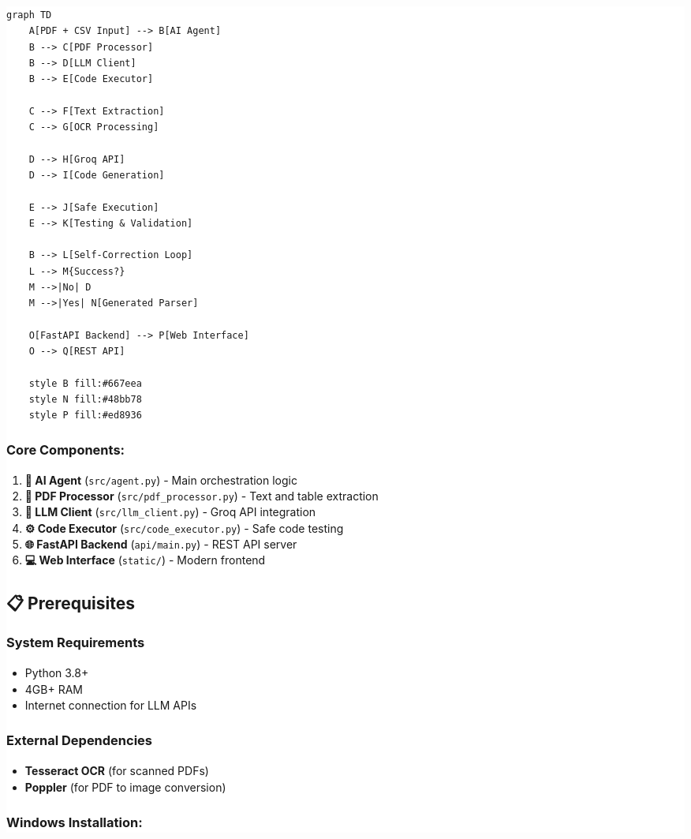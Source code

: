 ```mermaid
graph TD
    A[PDF + CSV Input] --> B[AI Agent]
    B --> C[PDF Processor]
    B --> D[LLM Client]
    B --> E[Code Executor]
    
    C --> F[Text Extraction]
    C --> G[OCR Processing]
    
    D --> H[Groq API]
    D --> I[Code Generation]
    
    E --> J[Safe Execution]
    E --> K[Testing & Validation]
    
    B --> L[Self-Correction Loop]
    L --> M{Success?}
    M -->|No| D
    M -->|Yes| N[Generated Parser]
    
    O[FastAPI Backend] --> P[Web Interface]
    O --> Q[REST API]
    
    style B fill:#667eea
    style N fill:#48bb78
    style P fill:#ed8936
```

### **Core Components:**

1. **🧠 AI Agent** (`src/agent.py`) - Main orchestration logic
2. **📄 PDF Processor** (`src/pdf_processor.py`) - Text and table extraction
3. **🤖 LLM Client** (`src/llm_client.py`) - Groq API integration
4. **⚙️ Code Executor** (`src/code_executor.py`) - Safe code testing
5. **🌐 FastAPI Backend** (`api/main.py`) - REST API server
6. **💻 Web Interface** (`static/`) - Modern frontend

## 📋 Prerequisites

### **System Requirements**
- Python 3.8+
- 4GB+ RAM
- Internet connection for LLM APIs

### **External Dependencies**
- **Tesseract OCR** (for scanned PDFs)
- **Poppler** (for PDF to image conversion)

### **Windows Installation:**
